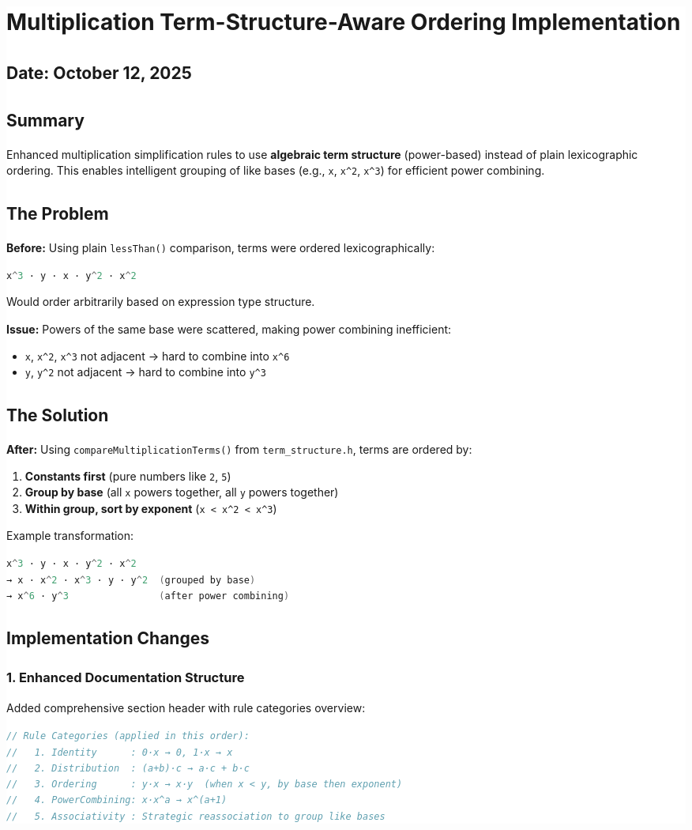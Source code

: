 # Multiplication Term-Structure-Aware Ordering Implementation

## Date: October 12, 2025

## Summary

Enhanced multiplication simplification rules to use **algebraic term structure** (power-based) instead of plain lexicographic ordering. This enables intelligent grouping of like bases (e.g., `x`, `x^2`, `x^3`) for efficient power combining.

## The Problem

**Before:** Using plain `lessThan()` comparison, terms were ordered lexicographically:

```cpp
x^3 · y · x · y^2 · x^2
```

Would order arbitrarily based on expression type structure.

**Issue:** Powers of the same base were scattered, making power combining inefficient:

- `x`, `x^2`, `x^3` not adjacent → hard to combine into `x^6`
- `y`, `y^2` not adjacent → hard to combine into `y^3`

## The Solution

**After:** Using `compareMultiplicationTerms()` from `term_structure.h`, terms are ordered by:

1. **Constants first** (pure numbers like `2`, `5`)
2. **Group by base** (all `x` powers together, all `y` powers together)
3. **Within group, sort by exponent** (`x < x^2 < x^3`)

Example transformation:

```cpp
x^3 · y · x · y^2 · x^2
→ x · x^2 · x^3 · y · y^2  (grouped by base)
→ x^6 · y^3                (after power combining)
```

## Implementation Changes

### 1. Enhanced Documentation Structure

Added comprehensive section header with rule categories overview:

```cpp
// Rule Categories (applied in this order):
//   1. Identity      : 0·x → 0, 1·x → x
//   2. Distribution  : (a+b)·c → a·c + b·c
//   3. Ordering      : y·x → x·y  (when x < y, by base then exponent)
//   4. PowerCombining: x·x^a → x^(a+1)
//   5. Associativity : Strategic reassociation to group like bases
```
